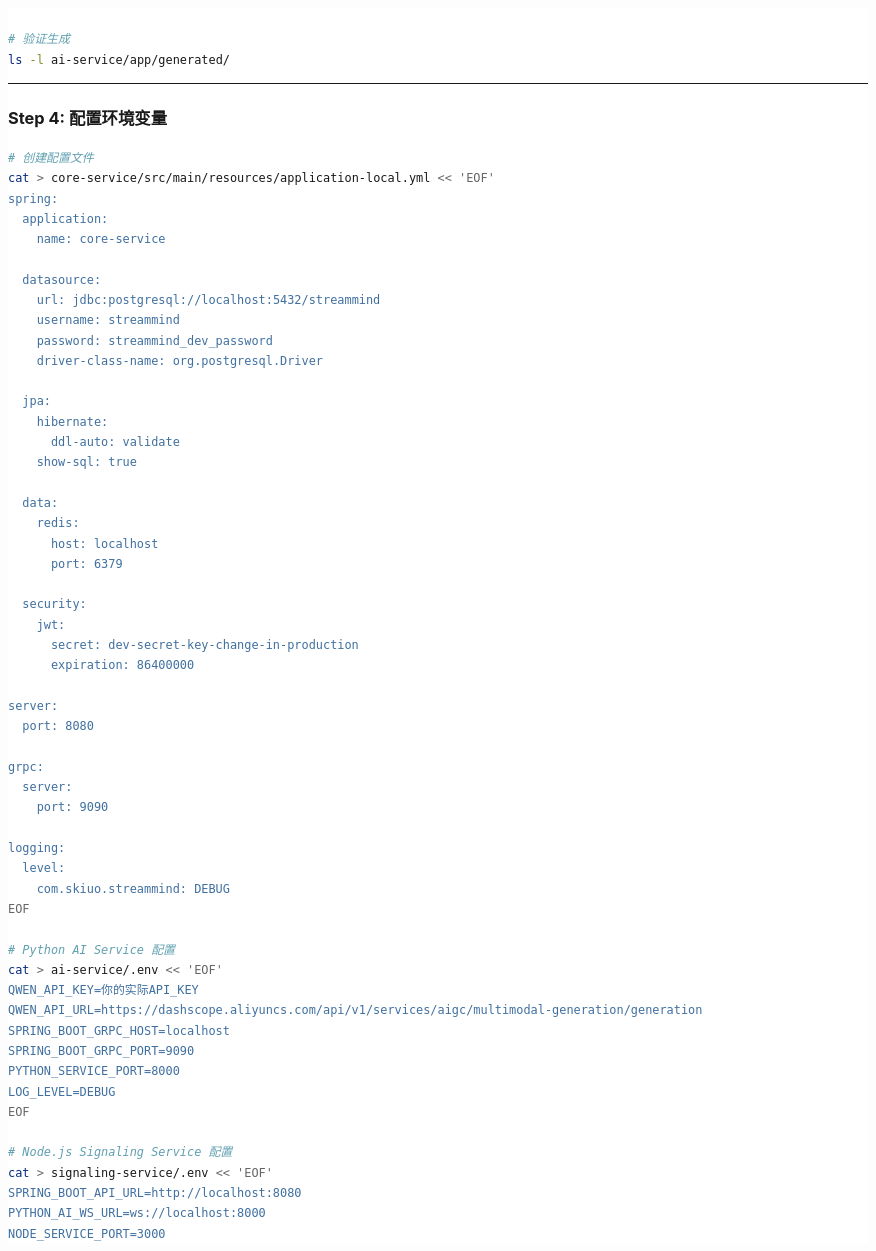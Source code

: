 ```bash

# 验证生成
ls -l ai-service/app/generated/
```

---

### Step 4: 配置环境变量

```bash
# 创建配置文件
cat > core-service/src/main/resources/application-local.yml << 'EOF'
spring:
  application:
    name: core-service

  datasource:
    url: jdbc:postgresql://localhost:5432/streammind
    username: streammind
    password: streammind_dev_password
    driver-class-name: org.postgresql.Driver

  jpa:
    hibernate:
      ddl-auto: validate
    show-sql: true

  data:
    redis:
      host: localhost
      port: 6379

  security:
    jwt:
      secret: dev-secret-key-change-in-production
      expiration: 86400000

server:
  port: 8080

grpc:
  server:
    port: 9090

logging:
  level:
    com.skiuo.streammind: DEBUG
EOF

# Python AI Service 配置
cat > ai-service/.env << 'EOF'
QWEN_API_KEY=你的实际API_KEY
QWEN_API_URL=https://dashscope.aliyuncs.com/api/v1/services/aigc/multimodal-generation/generation
SPRING_BOOT_GRPC_HOST=localhost
SPRING_BOOT_GRPC_PORT=9090
PYTHON_SERVICE_PORT=8000
LOG_LEVEL=DEBUG
EOF

# Node.js Signaling Service 配置
cat > signaling-service/.env << 'EOF'
SPRING_BOOT_API_URL=http://localhost:8080
PYTHON_AI_WS_URL=ws://localhost:8000
NODE_SERVICE_PORT=3000
```